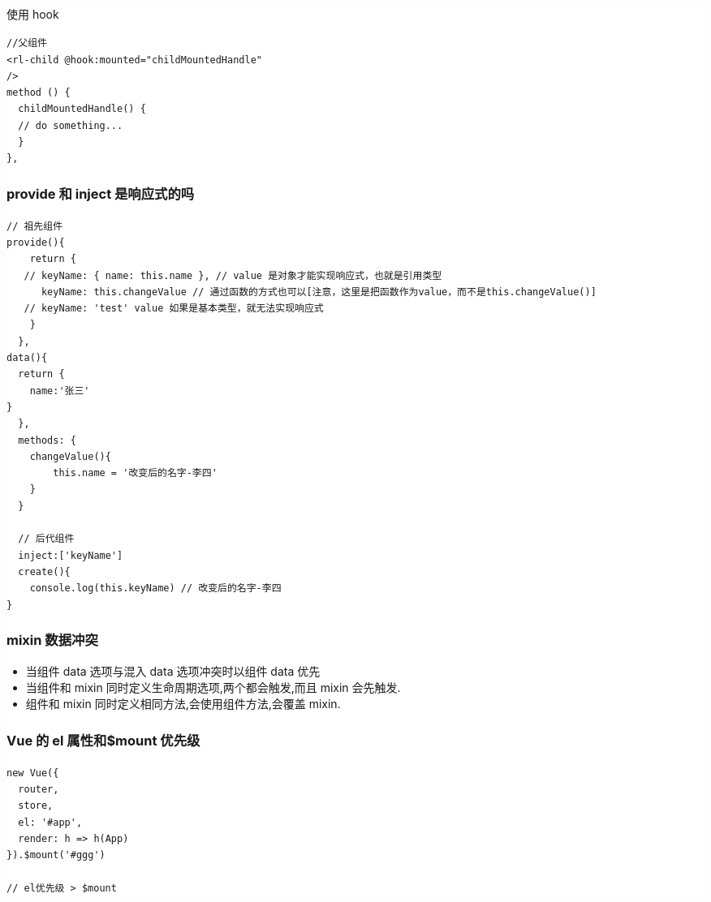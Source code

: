 使用 hook

```
//父组件
<rl-child @hook:mounted="childMountedHandle"
/>
method () {
  childMountedHandle() {
  // do something...
  }
},
```

### provide 和 inject 是响应式的吗

```
// 祖先组件
provide(){
    return {
   // keyName: { name: this.name }, // value 是对象才能实现响应式，也就是引用类型
      keyName: this.changeValue // 通过函数的方式也可以[注意，这里是把函数作为value，而不是this.changeValue()]
   // keyName: 'test' value 如果是基本类型，就无法实现响应式
    }
  },
data(){
  return {
	name:'张三'
}
  },
  methods: {
  	changeValue(){
  		this.name = '改变后的名字-李四'
  	}
  }

  // 后代组件
  inject:['keyName']
  create(){
	console.log(this.keyName) // 改变后的名字-李四
}
```

### mixin 数据冲突

- 当组件 data 选项与混入 data 选项冲突时以组件 data 优先
- 当组件和 mixin 同时定义生命周期选项,两个都会触发,而且 mixin 会先触发.
- 组件和 mixin 同时定义相同方法,会使用组件方法,会覆盖 mixin.

### Vue 的 el 属性和\$mount 优先级

```
new Vue({
  router,
  store,
  el: '#app',
  render: h => h(App)
}).$mount('#ggg')

// el优先级 > $mount
```
